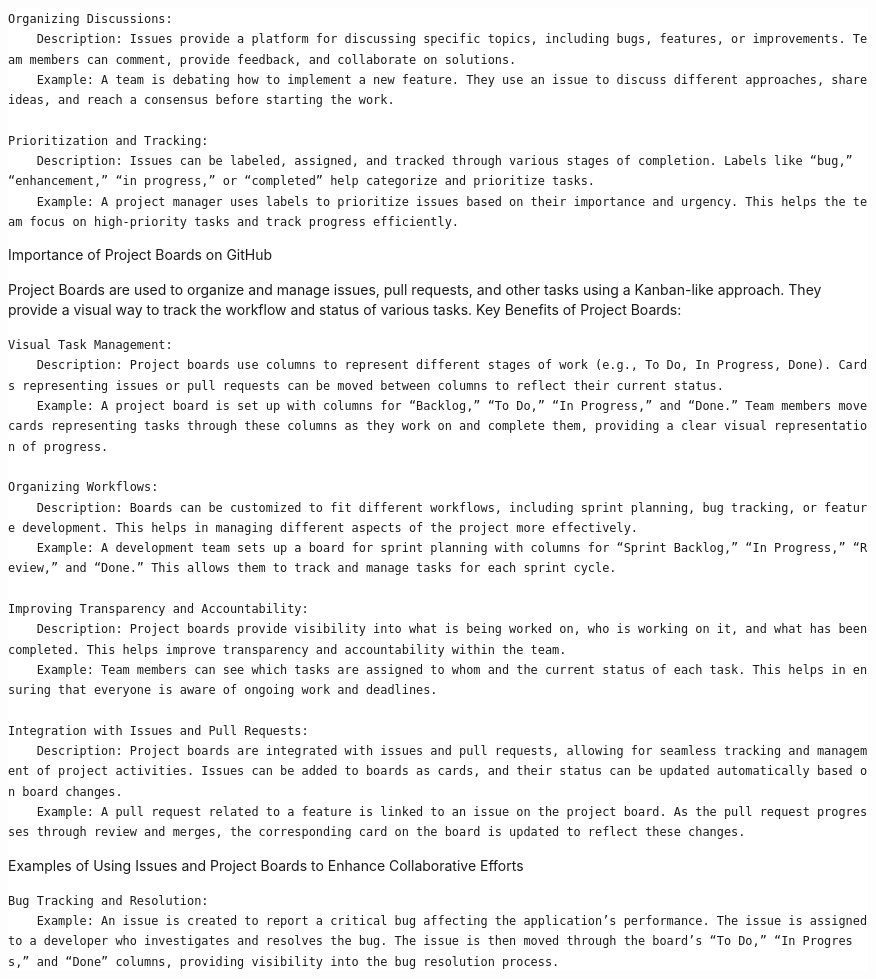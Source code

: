     Organizing Discussions:
        Description: Issues provide a platform for discussing specific topics, including bugs, features, or improvements. Team members can comment, provide feedback, and collaborate on solutions.
        Example: A team is debating how to implement a new feature. They use an issue to discuss different approaches, share ideas, and reach a consensus before starting the work.

    Prioritization and Tracking:
        Description: Issues can be labeled, assigned, and tracked through various stages of completion. Labels like “bug,” “enhancement,” “in progress,” or “completed” help categorize and prioritize tasks.
        Example: A project manager uses labels to prioritize issues based on their importance and urgency. This helps the team focus on high-priority tasks and track progress efficiently.

Importance of Project Boards on GitHub

Project Boards are used to organize and manage issues, pull requests, and other tasks using a Kanban-like approach. They provide a visual way to track the workflow and status of various tasks.
Key Benefits of Project Boards:

    Visual Task Management:
        Description: Project boards use columns to represent different stages of work (e.g., To Do, In Progress, Done). Cards representing issues or pull requests can be moved between columns to reflect their current status.
        Example: A project board is set up with columns for “Backlog,” “To Do,” “In Progress,” and “Done.” Team members move cards representing tasks through these columns as they work on and complete them, providing a clear visual representation of progress.

    Organizing Workflows:
        Description: Boards can be customized to fit different workflows, including sprint planning, bug tracking, or feature development. This helps in managing different aspects of the project more effectively.
        Example: A development team sets up a board for sprint planning with columns for “Sprint Backlog,” “In Progress,” “Review,” and “Done.” This allows them to track and manage tasks for each sprint cycle.

    Improving Transparency and Accountability:
        Description: Project boards provide visibility into what is being worked on, who is working on it, and what has been completed. This helps improve transparency and accountability within the team.
        Example: Team members can see which tasks are assigned to whom and the current status of each task. This helps in ensuring that everyone is aware of ongoing work and deadlines.

    Integration with Issues and Pull Requests:
        Description: Project boards are integrated with issues and pull requests, allowing for seamless tracking and management of project activities. Issues can be added to boards as cards, and their status can be updated automatically based on board changes.
        Example: A pull request related to a feature is linked to an issue on the project board. As the pull request progresses through review and merges, the corresponding card on the board is updated to reflect these changes.

Examples of Using Issues and Project Boards to Enhance Collaborative Efforts

    Bug Tracking and Resolution:
        Example: An issue is created to report a critical bug affecting the application’s performance. The issue is assigned to a developer who investigates and resolves the bug. The issue is then moved through the board’s “To Do,” “In Progress,” and “Done” columns, providing visibility into the bug resolution process.

